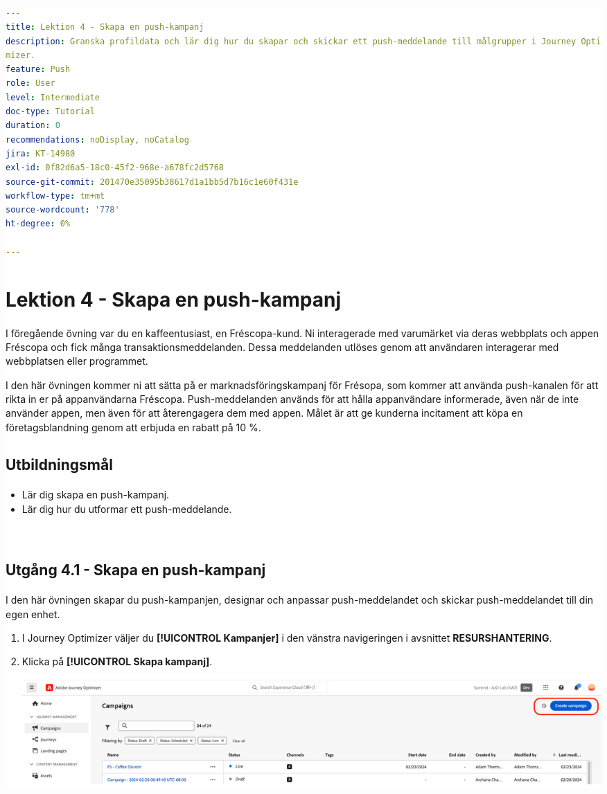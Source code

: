```yaml
---
title: Lektion 4 - Skapa en push-kampanj
description: Granska profildata och lär dig hur du skapar och skickar ett push-meddelande till målgrupper i Journey Optimizer.
feature: Push
role: User
level: Intermediate
doc-type: Tutorial
duration: 0
recommendations: noDisplay, noCatalog
jira: KT-14980
exl-id: 0f82d6a5-18c0-45f2-968e-a678fc2d5768
source-git-commit: 201470e35095b38617d1a1bb5d7b16c1e60f431e
workflow-type: tm+mt
source-wordcount: '778'
ht-degree: 0%

---
```


# Lektion 4 - Skapa en push-kampanj

I föregående övning var du en kaffeentusiast, en Fréscopa-kund. Ni interagerade med varumärket via deras webbplats och appen Fréscopa och fick många transaktionsmeddelanden. Dessa meddelanden utlöses genom att användaren interagerar med webbplatsen eller programmet.

I den här övningen kommer ni att sätta på er marknadsföringskampanj för Frésopa, som kommer att använda push-kanalen för att rikta in er på appanvändarna Fréscopa. Push-meddelanden används för att hålla appanvändare informerade, även när de inte använder appen, men även för att återengagera dem med appen. Målet är att ge kunderna incitament att köpa en företagsblandning genom att erbjuda en rabatt på 10 %.

## Utbildningsmål

* Lär dig skapa en push-kampanj.
* Lär dig hur du utformar ett push-meddelande.

<br>

## Utgång 4.1 - Skapa en push-kampanj

I den här övningen skapar du push-kampanjen, designar och anpassar push-meddelandet och skickar push-meddelandet till din egen enhet.

1. I Journey Optimizer väljer du **[!UICONTROL Kampanjer]** i den vänstra navigeringen i avsnittet **RESURSHANTERING**.

1. Klicka på **[!UICONTROL Skapa kampanj]**.

   ![Skapa kampanj](/help/summit-labs/summit-lab-2024/l820-lab-workbook/assets/2-3-1-1-create-campaign.png)
